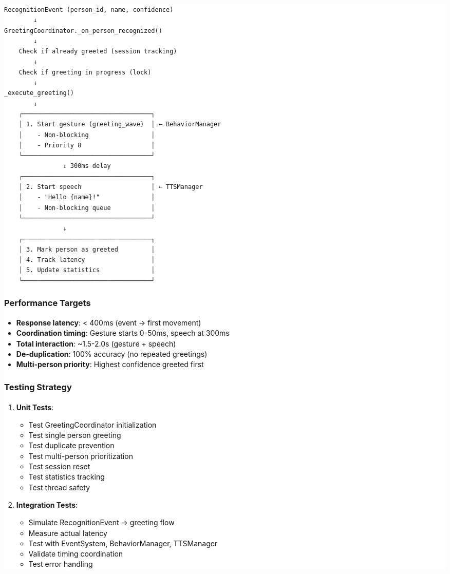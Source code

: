 ```
RecognitionEvent (person_id, name, confidence)
        ↓
GreetingCoordinator._on_person_recognized()
        ↓
    Check if already greeted (session tracking)
        ↓
    Check if greeting in progress (lock)
        ↓
_execute_greeting()
        ↓
    ┌───────────────────────────────────┐
    │ 1. Start gesture (greeting_wave)  │ ← BehaviorManager
    │    - Non-blocking                 │
    │    - Priority 8                   │
    └───────────────────────────────────┘
                ↓ 300ms delay
    ┌───────────────────────────────────┐
    │ 2. Start speech                   │ ← TTSManager
    │    - "Hello {name}!"              │
    │    - Non-blocking queue           │
    └───────────────────────────────────┘
                ↓
    ┌───────────────────────────────────┐
    │ 3. Mark person as greeted         │
    │ 4. Track latency                  │
    │ 5. Update statistics              │
    └───────────────────────────────────┘
```

### Performance Targets

- **Response latency**: < 400ms (event → first movement)
- **Coordination timing**: Gesture starts 0-50ms, speech at 300ms
- **Total interaction**: ~1.5-2.0s (gesture + speech)
- **De-duplication**: 100% accuracy (no repeated greetings)
- **Multi-person priority**: Highest confidence greeted first

### Testing Strategy

1. **Unit Tests**:
   - Test GreetingCoordinator initialization
   - Test single person greeting
   - Test duplicate prevention
   - Test multi-person prioritization
   - Test session reset
   - Test statistics tracking
   - Test thread safety

2. **Integration Tests**:
   - Simulate RecognitionEvent → greeting flow
   - Measure actual latency
   - Test with EventSystem, BehaviorManager, TTSManager
   - Validate timing coordination
   - Test error handling
